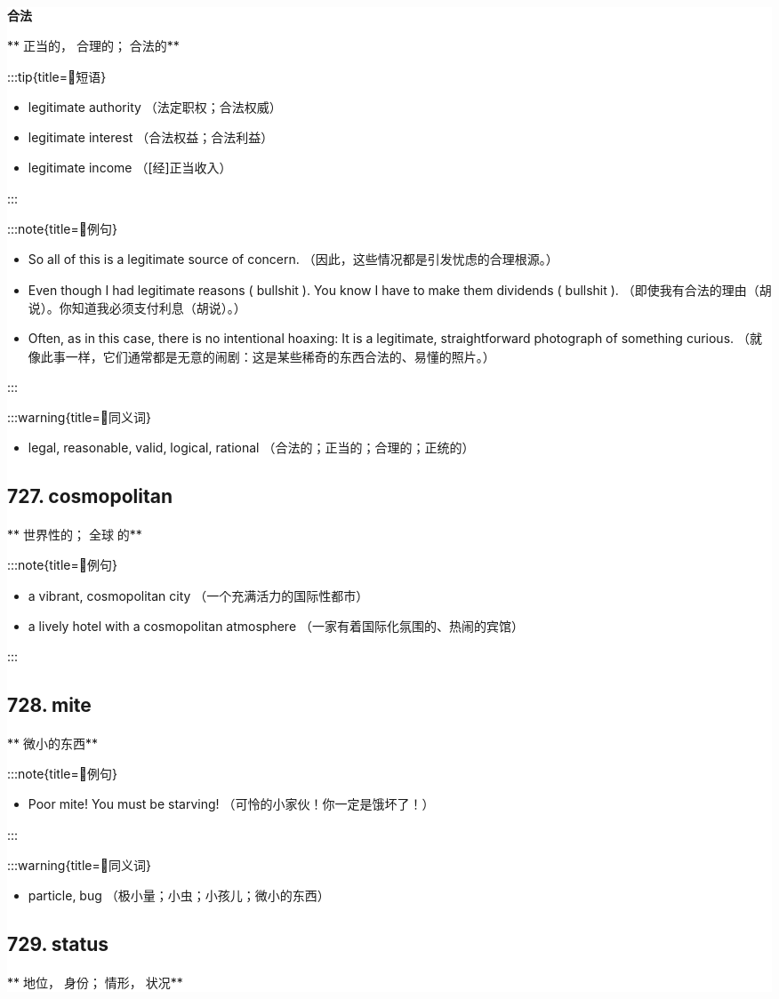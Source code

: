 **合法**

** 正当的， 合理的； 合法的**

:::tip{title=🤩短语}

- legitimate authority （法定职权；合法权威）

- legitimate interest （合法权益；合法利益）

- legitimate income （[经]正当收入）

:::

:::note{title=🎤例句}

- So all of this is a legitimate source of concern. （因此，这些情况都是引发忧虑的合理根源。）

- Even though I had legitimate reasons ( bullshit ). You know I have to make them dividends ( bullshit ). （即使我有合法的理由（胡说）。你知道我必须支付利息（胡说）。）

- Often, as in this case, there is no intentional hoaxing: It is a legitimate, straightforward photograph of something curious. （就像此事一样，它们通常都是无意的闹剧：这是某些稀奇的东西合法的、易懂的照片。）

:::

:::warning{title=🤔同义词}

- legal, reasonable, valid, logical, rational （合法的；正当的；合理的；正统的）


## 727. cosmopolitan

** 世界性的； 全球  的**

:::note{title=🎤例句}

- a vibrant, cosmopolitan city （一个充满活力的国际性都市）

- a lively hotel with a cosmopolitan atmosphere （一家有着国际化氛围的、热闹的宾馆）

:::

## 728. mite

** 微小的东西**

:::note{title=🎤例句}

- Poor mite! You must be starving! （可怜的小家伙！你一定是饿坏了！）

:::

:::warning{title=🤔同义词}

- particle, bug （极小量；小虫；小孩儿；微小的东西）


## 729. status

** 地位， 身份； 情形， 状况**
